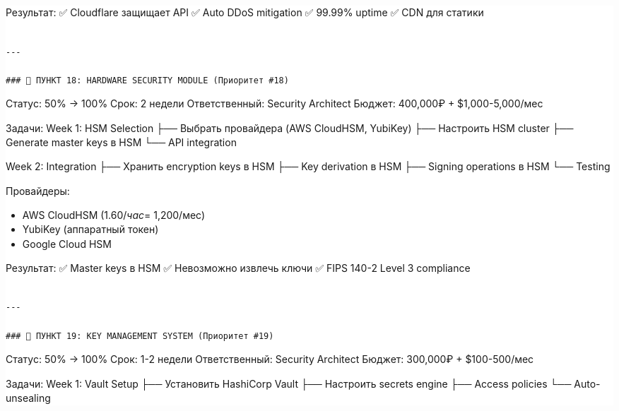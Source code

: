 Результат:
✅ Cloudflare защищает API
✅ Auto DDoS mitigation
✅ 99.99% uptime
✅ CDN для статики
```

---

### 🔐 ПУНКТ 18: HARDWARE SECURITY MODULE (Приоритет #18)
```
Статус: 50% → 100%
Срок: 2 недели
Ответственный: Security Architect
Бюджет: 400,000₽ + $1,000-5,000/мес

Задачи:
Week 1: HSM Selection
├── Выбрать провайдера (AWS CloudHSM, YubiKey)
├── Настроить HSM cluster
├── Generate master keys в HSM
└── API integration

Week 2: Integration
├── Хранить encryption keys в HSM
├── Key derivation в HSM
├── Signing operations в HSM
└── Testing

Провайдеры:
- AWS CloudHSM ($1.60/час = ~$1,200/мес)
- YubiKey (аппаратный токен)
- Google Cloud HSM

Результат:
✅ Master keys в HSM
✅ Невозможно извлечь ключи
✅ FIPS 140-2 Level 3 compliance
```

---

### 🔐 ПУНКТ 19: KEY MANAGEMENT SYSTEM (Приоритет #19)
```
Статус: 50% → 100%
Срок: 1-2 недели
Ответственный: Security Architect
Бюджет: 300,000₽ + $100-500/мес

Задачи:
Week 1: Vault Setup
├── Установить HashiCorp Vault
├── Настроить secrets engine
├── Access policies
└── Auto-unsealing
